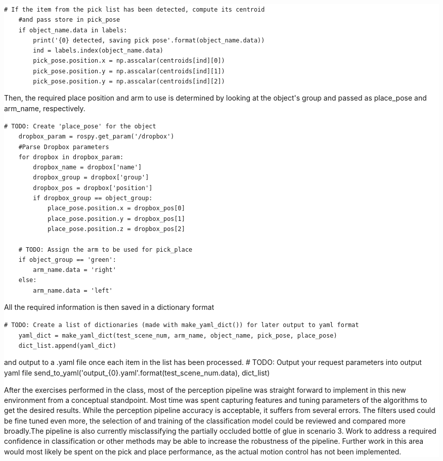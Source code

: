     # If the item from the pick list has been detected, compute its centroid
        #and pass store in pick_pose
        if object_name.data in labels:
            print('{0} detected, saving pick pose'.format(object_name.data))
            ind = labels.index(object_name.data)
            pick_pose.position.x = np.asscalar(centroids[ind][0])
            pick_pose.position.y = np.asscalar(centroids[ind][1])
            pick_pose.position.y = np.asscalar(centroids[ind][2])

Then, the required place position and arm to use is determined by looking at the object's group and passed as place_pose and arm_name, respectively.

    # TODO: Create 'place_pose' for the object
        dropbox_param = rospy.get_param('/dropbox')
        #Parse Dropbox parameters
        for dropbox in dropbox_param:
            dropbox_name = dropbox['name']
            dropbox_group = dropbox['group']
            dropbox_pos = dropbox['position']
            if dropbox_group == object_group:
                place_pose.position.x = dropbox_pos[0]
                place_pose.position.y = dropbox_pos[1]
                place_pose.position.z = dropbox_pos[2]

        # TODO: Assign the arm to be used for pick_place
        if object_group == 'green':
            arm_name.data = 'right'
        else:
            arm_name.data = 'left'
All the required information is then saved in a dictionary format

    # TODO: Create a list of dictionaries (made with make_yaml_dict()) for later output to yaml format
        yaml_dict = make_yaml_dict(test_scene_num, arm_name, object_name, pick_pose, place_pose)
        dict_list.append(yaml_dict)

and output to a .yaml file once each item in the list has been processed.
     # TODO: Output your request parameters into output yaml file
        send_to_yaml('output_{0}.yaml'.format(test_scene_num.data), dict_list)

After the exercises performed in the class, most of the perception pipeline was straight forward to implement in this new environment from a conceptual standpoint. Most time was spent capturing features and tuning parameters of the algorithms to get the desired results. While the perception pipeline accuracy is acceptable, it suffers from several errors. The filters used could be fine tuned even more, the selection of and training of the classification model could be reviewed and compared more broadly.The pipeline is also currently misclassifying the partially occluded bottle of glue in scenario 3. Work to address a required confidence in classification or other methods may be able to increase the robustness of the pipeline. Further work in this area would most likely be spent on the pick and place performance, as the actual motion control has not been implemented.
